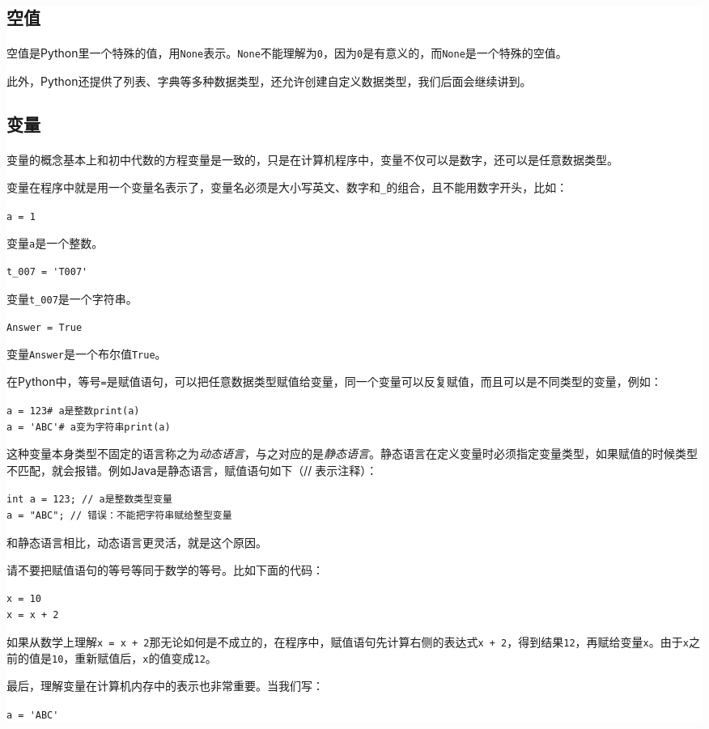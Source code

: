 ## 空值

空值是Python里一个特殊的值，用`None`表示。`None`不能理解为`0`，因为`0`是有意义的，而`None`是一个特殊的空值。

此外，Python还提供了列表、字典等多种数据类型，还允许创建自定义数据类型，我们后面会继续讲到。

## 变量

变量的概念基本上和初中代数的方程变量是一致的，只是在计算机程序中，变量不仅可以是数字，还可以是任意数据类型。

变量在程序中就是用一个变量名表示了，变量名必须是大小写英文、数字和`_`的组合，且不能用数字开头，比如：

```
a = 1
```

变量`a`是一个整数。

```
t_007 = 'T007'
```

变量`t_007`是一个字符串。

```
Answer = True
```

变量`Answer`是一个布尔值`True`。

在Python中，等号`=`是赋值语句，可以把任意数据类型赋值给变量，同一个变量可以反复赋值，而且可以是不同类型的变量，例如：

```
a = 123# a是整数print(a)
a = 'ABC'# a变为字符串print(a)
```

这种变量本身类型不固定的语言称之为*动态语言*，与之对应的是*静态语言*。静态语言在定义变量时必须指定变量类型，如果赋值的时候类型不匹配，就会报错。例如Java是静态语言，赋值语句如下（// 表示注释）：

```
int a = 123; // a是整数类型变量
a = "ABC"; // 错误：不能把字符串赋给整型变量
```

和静态语言相比，动态语言更灵活，就是这个原因。

请不要把赋值语句的等号等同于数学的等号。比如下面的代码：

```
x = 10
x = x + 2
```

如果从数学上理解`x = x + 2`那无论如何是不成立的，在程序中，赋值语句先计算右侧的表达式`x + 2`，得到结果`12`，再赋给变量`x`。由于`x`之前的值是`10`，重新赋值后，`x`的值变成`12`。

最后，理解变量在计算机内存中的表示也非常重要。当我们写：

```
a = 'ABC'
```
